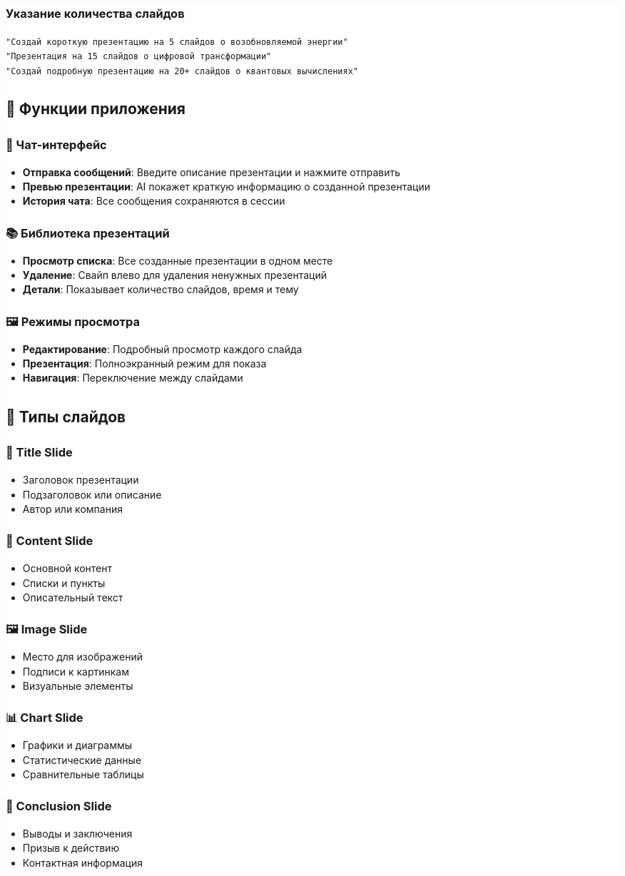 ### Указание количества слайдов
```
"Создай короткую презентацию на 5 слайдов о возобновляемой энергии"
"Презентация на 15 слайдов о цифровой трансформации"
"Создай подробную презентацию на 20+ слайдов о квантовых вычислениях"
```

## 📱 Функции приложения

### 💬 Чат-интерфейс
- **Отправка сообщений**: Введите описание презентации и нажмите отправить
- **Превью презентации**: AI покажет краткую информацию о созданной презентации
- **История чата**: Все сообщения сохраняются в сессии

### 📚 Библиотека презентаций
- **Просмотр списка**: Все созданные презентации в одном месте
- **Удаление**: Свайп влево для удаления ненужных презентаций
- **Детали**: Показывает количество слайдов, время и тему

### 🖼️ Режимы просмотра
- **Редактирование**: Подробный просмотр каждого слайда
- **Презентация**: Полноэкранный режим для показа
- **Навигация**: Переключение между слайдами

## 🎨 Типы слайдов

### 📝 Title Slide
- Заголовок презентации
- Подзаголовок или описание
- Автор или компания

### 📄 Content Slide
- Основной контент
- Списки и пункты
- Описательный текст

### 🖼️ Image Slide
- Место для изображений
- Подписи к картинкам
- Визуальные элементы

### 📊 Chart Slide
- Графики и диаграммы
- Статистические данные
- Сравнительные таблицы

### 🎯 Conclusion Slide
- Выводы и заключения
- Призыв к действию
- Контактная информация
